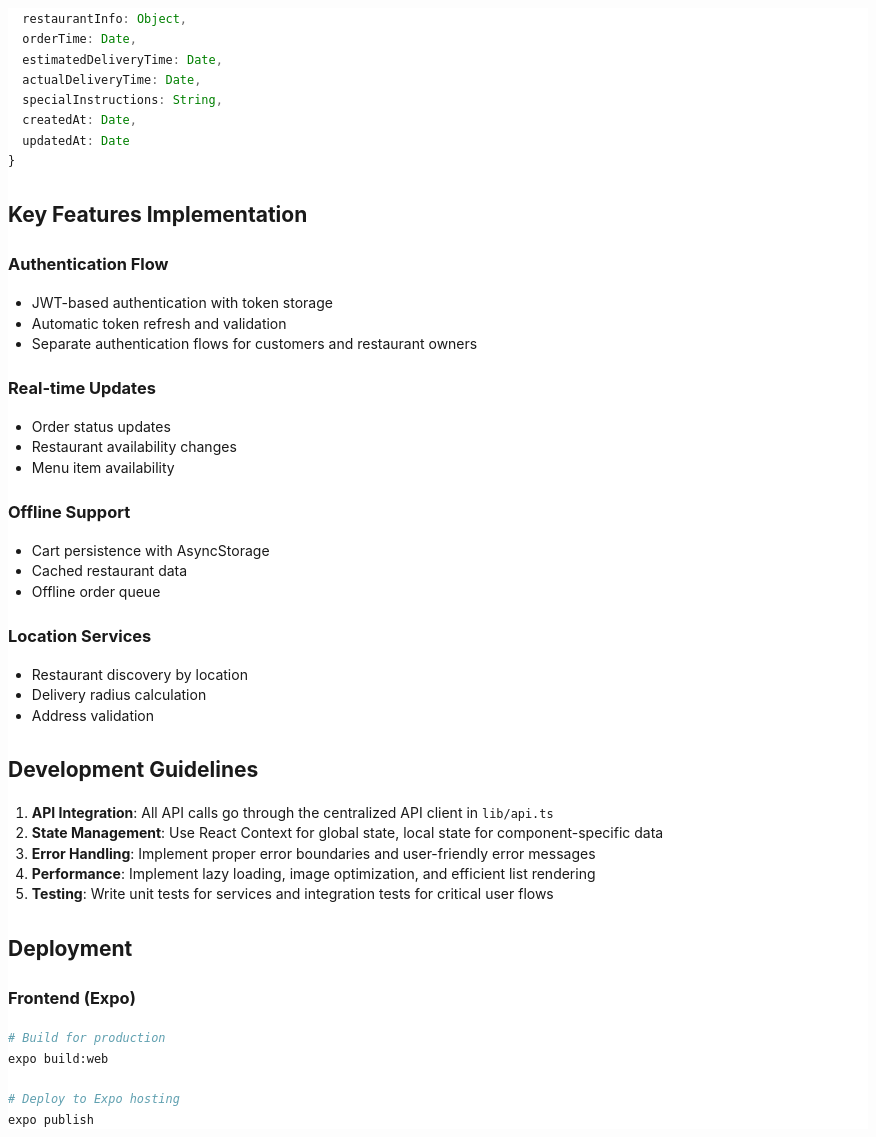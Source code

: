```javascript
  restaurantInfo: Object,
  orderTime: Date,
  estimatedDeliveryTime: Date,
  actualDeliveryTime: Date,
  specialInstructions: String,
  createdAt: Date,
  updatedAt: Date
}
```

## Key Features Implementation

### Authentication Flow
- JWT-based authentication with token storage
- Automatic token refresh and validation
- Separate authentication flows for customers and restaurant owners

### Real-time Updates
- Order status updates
- Restaurant availability changes
- Menu item availability

### Offline Support
- Cart persistence with AsyncStorage
- Cached restaurant data
- Offline order queue

### Location Services
- Restaurant discovery by location
- Delivery radius calculation
- Address validation

## Development Guidelines

1. **API Integration**: All API calls go through the centralized API client in `lib/api.ts`
2. **State Management**: Use React Context for global state, local state for component-specific data
3. **Error Handling**: Implement proper error boundaries and user-friendly error messages
4. **Performance**: Implement lazy loading, image optimization, and efficient list rendering
5. **Testing**: Write unit tests for services and integration tests for critical user flows

## Deployment

### Frontend (Expo)
```bash
# Build for production
expo build:web

# Deploy to Expo hosting
expo publish
```
